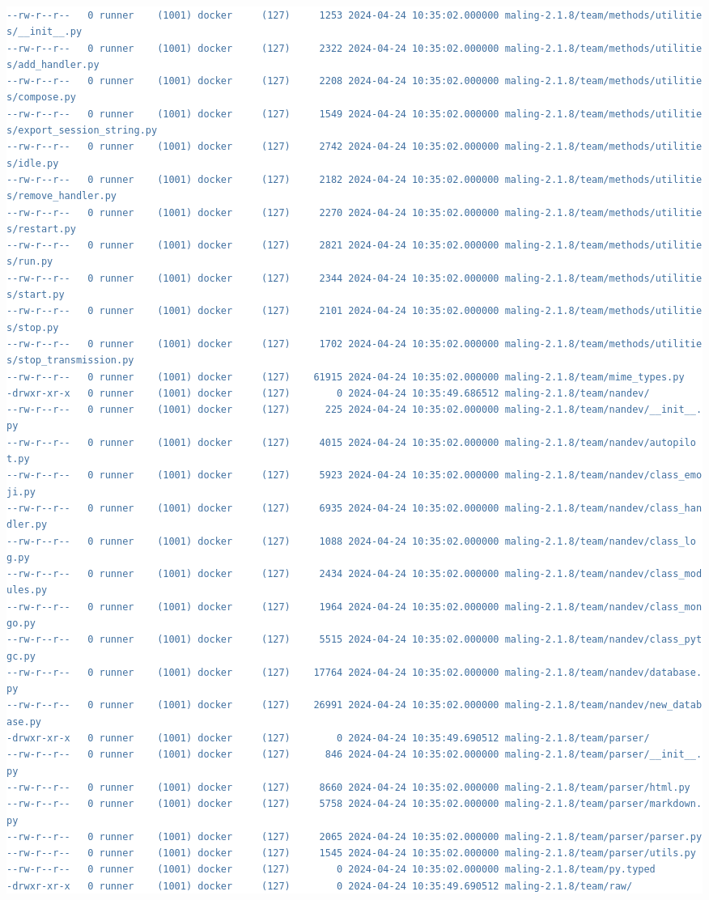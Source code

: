 ```diff
--rw-r--r--   0 runner    (1001) docker     (127)     1253 2024-04-24 10:35:02.000000 maling-2.1.8/team/methods/utilities/__init__.py
--rw-r--r--   0 runner    (1001) docker     (127)     2322 2024-04-24 10:35:02.000000 maling-2.1.8/team/methods/utilities/add_handler.py
--rw-r--r--   0 runner    (1001) docker     (127)     2208 2024-04-24 10:35:02.000000 maling-2.1.8/team/methods/utilities/compose.py
--rw-r--r--   0 runner    (1001) docker     (127)     1549 2024-04-24 10:35:02.000000 maling-2.1.8/team/methods/utilities/export_session_string.py
--rw-r--r--   0 runner    (1001) docker     (127)     2742 2024-04-24 10:35:02.000000 maling-2.1.8/team/methods/utilities/idle.py
--rw-r--r--   0 runner    (1001) docker     (127)     2182 2024-04-24 10:35:02.000000 maling-2.1.8/team/methods/utilities/remove_handler.py
--rw-r--r--   0 runner    (1001) docker     (127)     2270 2024-04-24 10:35:02.000000 maling-2.1.8/team/methods/utilities/restart.py
--rw-r--r--   0 runner    (1001) docker     (127)     2821 2024-04-24 10:35:02.000000 maling-2.1.8/team/methods/utilities/run.py
--rw-r--r--   0 runner    (1001) docker     (127)     2344 2024-04-24 10:35:02.000000 maling-2.1.8/team/methods/utilities/start.py
--rw-r--r--   0 runner    (1001) docker     (127)     2101 2024-04-24 10:35:02.000000 maling-2.1.8/team/methods/utilities/stop.py
--rw-r--r--   0 runner    (1001) docker     (127)     1702 2024-04-24 10:35:02.000000 maling-2.1.8/team/methods/utilities/stop_transmission.py
--rw-r--r--   0 runner    (1001) docker     (127)    61915 2024-04-24 10:35:02.000000 maling-2.1.8/team/mime_types.py
-drwxr-xr-x   0 runner    (1001) docker     (127)        0 2024-04-24 10:35:49.686512 maling-2.1.8/team/nandev/
--rw-r--r--   0 runner    (1001) docker     (127)      225 2024-04-24 10:35:02.000000 maling-2.1.8/team/nandev/__init__.py
--rw-r--r--   0 runner    (1001) docker     (127)     4015 2024-04-24 10:35:02.000000 maling-2.1.8/team/nandev/autopilot.py
--rw-r--r--   0 runner    (1001) docker     (127)     5923 2024-04-24 10:35:02.000000 maling-2.1.8/team/nandev/class_emoji.py
--rw-r--r--   0 runner    (1001) docker     (127)     6935 2024-04-24 10:35:02.000000 maling-2.1.8/team/nandev/class_handler.py
--rw-r--r--   0 runner    (1001) docker     (127)     1088 2024-04-24 10:35:02.000000 maling-2.1.8/team/nandev/class_log.py
--rw-r--r--   0 runner    (1001) docker     (127)     2434 2024-04-24 10:35:02.000000 maling-2.1.8/team/nandev/class_modules.py
--rw-r--r--   0 runner    (1001) docker     (127)     1964 2024-04-24 10:35:02.000000 maling-2.1.8/team/nandev/class_mongo.py
--rw-r--r--   0 runner    (1001) docker     (127)     5515 2024-04-24 10:35:02.000000 maling-2.1.8/team/nandev/class_pytgc.py
--rw-r--r--   0 runner    (1001) docker     (127)    17764 2024-04-24 10:35:02.000000 maling-2.1.8/team/nandev/database.py
--rw-r--r--   0 runner    (1001) docker     (127)    26991 2024-04-24 10:35:02.000000 maling-2.1.8/team/nandev/new_database.py
-drwxr-xr-x   0 runner    (1001) docker     (127)        0 2024-04-24 10:35:49.690512 maling-2.1.8/team/parser/
--rw-r--r--   0 runner    (1001) docker     (127)      846 2024-04-24 10:35:02.000000 maling-2.1.8/team/parser/__init__.py
--rw-r--r--   0 runner    (1001) docker     (127)     8660 2024-04-24 10:35:02.000000 maling-2.1.8/team/parser/html.py
--rw-r--r--   0 runner    (1001) docker     (127)     5758 2024-04-24 10:35:02.000000 maling-2.1.8/team/parser/markdown.py
--rw-r--r--   0 runner    (1001) docker     (127)     2065 2024-04-24 10:35:02.000000 maling-2.1.8/team/parser/parser.py
--rw-r--r--   0 runner    (1001) docker     (127)     1545 2024-04-24 10:35:02.000000 maling-2.1.8/team/parser/utils.py
--rw-r--r--   0 runner    (1001) docker     (127)        0 2024-04-24 10:35:02.000000 maling-2.1.8/team/py.typed
-drwxr-xr-x   0 runner    (1001) docker     (127)        0 2024-04-24 10:35:49.690512 maling-2.1.8/team/raw/
```